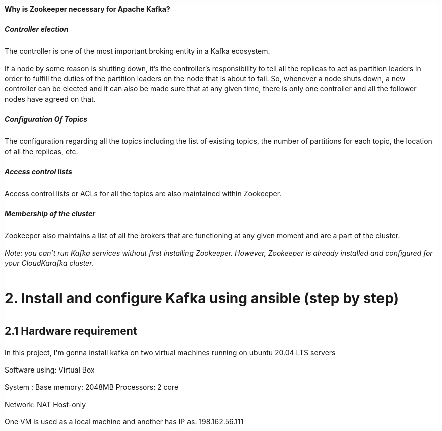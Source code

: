  #### Why is Zookeeper necessary for Apache Kafka?
 
 ##### *Controller election*
 
The controller is one of the most important broking entity in a Kafka ecosystem. 

If a node by some reason is shutting down, it’s the controller’s responsibility to tell all the replicas to act as partition leaders in order to fulfill the duties of the partition leaders on the node that is about to fail. So, whenever a node shuts down, a new controller can be elected and it can also be made sure that at any given time, there is only one controller and all the follower nodes have agreed on that.

##### *Configuration Of Topics*

The configuration regarding all the topics including the list of existing topics, the number of partitions for each topic, the location of all the replicas, etc.

##### *Access control lists*
Access control lists or ACLs for all the topics are also maintained within Zookeeper.

##### *Membership of the cluster*
Zookeeper also maintains a list of all the brokers that are functioning at any given moment and are a part of the cluster.
 
 _Note:  you can’t run Kafka services without first installing Zookeeper. However, Zookeeper is already installed and configured for your CloudKarafka cluster._
 
 # 2. Install and configure Kafka using ansible (step by step)
 
## 2.1 Hardware requirement
 
 In this project, I'm gonna install kafka on two virtual machines running on ubuntu 20.04 LTS servers
 
Software using: Virtual Box

System :
    Base memory: 2048MB 
    Processors: 2 core
    
Network:
    NAT 
    Host-only 
    
One VM is used as a local machine and another has IP as: 198.162.56.111
